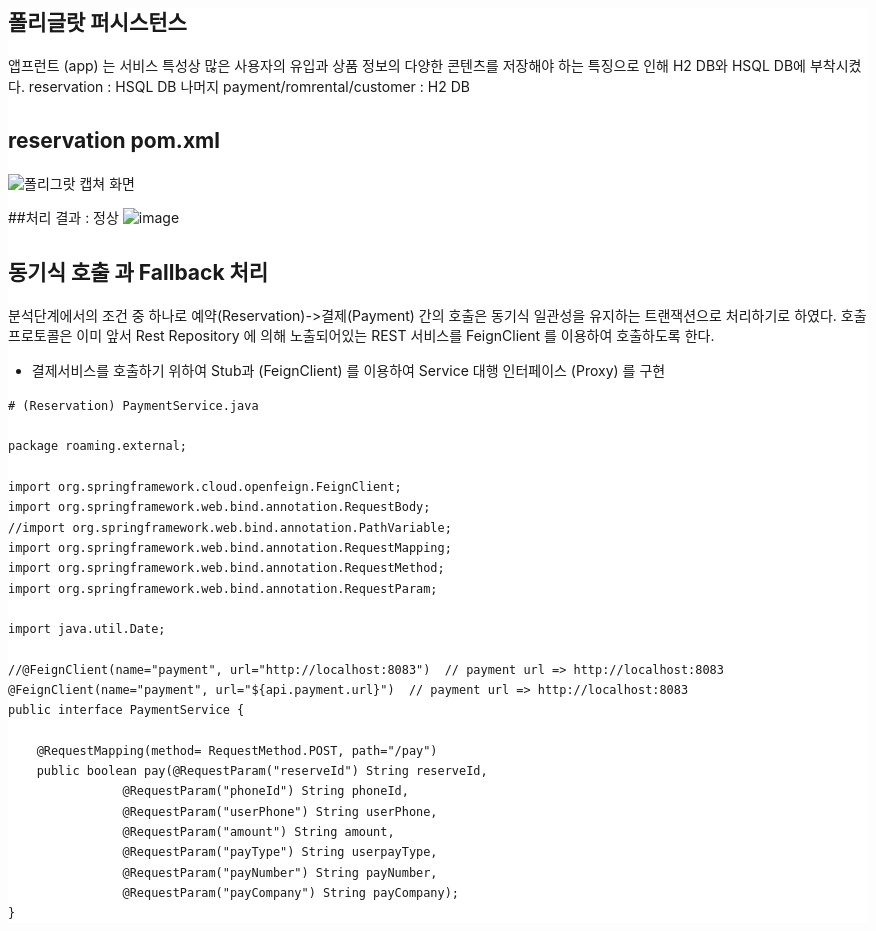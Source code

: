 

## 폴리글랏 퍼시스턴스

앱프런트 (app) 는 서비스 특성상 많은 사용자의 유입과 상품 정보의 다양한 콘텐츠를 저장해야 하는 특징으로 인해 H2 DB와 HSQL DB에 부착시켰다.
reservation : HSQL DB
나머지 payment/romrental/customer : H2 DB

## reservation pom.xml

![폴리그랏 캡쳐 화면](https://user-images.githubusercontent.com/84000910/124422791-de5adc80-dd9e-11eb-9685-02d0dda677f9.PNG)



##처리 결과 : 정상
![image](https://user-images.githubusercontent.com/84000909/122358828-facddb00-cf8f-11eb-874e-b53817c2398d.png)




## 동기식 호출 과 Fallback 처리

분석단계에서의 조건 중 하나로 예약(Reservation)->결제(Payment) 간의 호출은 동기식 일관성을 유지하는 트랜잭션으로 처리하기로 하였다. 호출 프로토콜은 이미 앞서 Rest Repository 에 의해 노출되어있는 REST 서비스를 FeignClient 를 이용하여 호출하도록 한다. 

- 결제서비스를 호출하기 위하여 Stub과 (FeignClient) 를 이용하여 Service 대행 인터페이스 (Proxy) 를 구현 

```
# (Reservation) PaymentService.java

package roaming.external;

import org.springframework.cloud.openfeign.FeignClient;
import org.springframework.web.bind.annotation.RequestBody;
//import org.springframework.web.bind.annotation.PathVariable;
import org.springframework.web.bind.annotation.RequestMapping;
import org.springframework.web.bind.annotation.RequestMethod;
import org.springframework.web.bind.annotation.RequestParam;

import java.util.Date;

//@FeignClient(name="payment", url="http://localhost:8083")  // payment url => http://localhost:8083
@FeignClient(name="payment", url="${api.payment.url}")  // payment url => http://localhost:8083
public interface PaymentService {

    @RequestMapping(method= RequestMethod.POST, path="/pay")
    public boolean pay(@RequestParam("reserveId") String reserveId,
                @RequestParam("phoneId") String phoneId,
                @RequestParam("userPhone") String userPhone,
                @RequestParam("amount") String amount,
                @RequestParam("payType") String userpayType,
                @RequestParam("payNumber") String payNumber,
                @RequestParam("payCompany") String payCompany);
}
```
